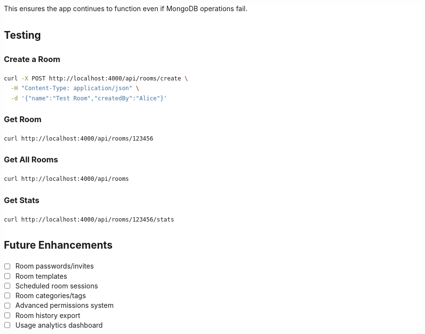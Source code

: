 This ensures the app continues to function even if MongoDB operations fail.

## Testing

### Create a Room
```bash
curl -X POST http://localhost:4000/api/rooms/create \
  -H "Content-Type: application/json" \
  -d '{"name":"Test Room","createdBy":"Alice"}'
```

### Get Room
```bash
curl http://localhost:4000/api/rooms/123456
```

### Get All Rooms
```bash
curl http://localhost:4000/api/rooms
```

### Get Stats
```bash
curl http://localhost:4000/api/rooms/123456/stats
```

## Future Enhancements

- [ ] Room passwords/invites
- [ ] Room templates
- [ ] Scheduled room sessions
- [ ] Room categories/tags
- [ ] Advanced permissions system
- [ ] Room history export
- [ ] Usage analytics dashboard

